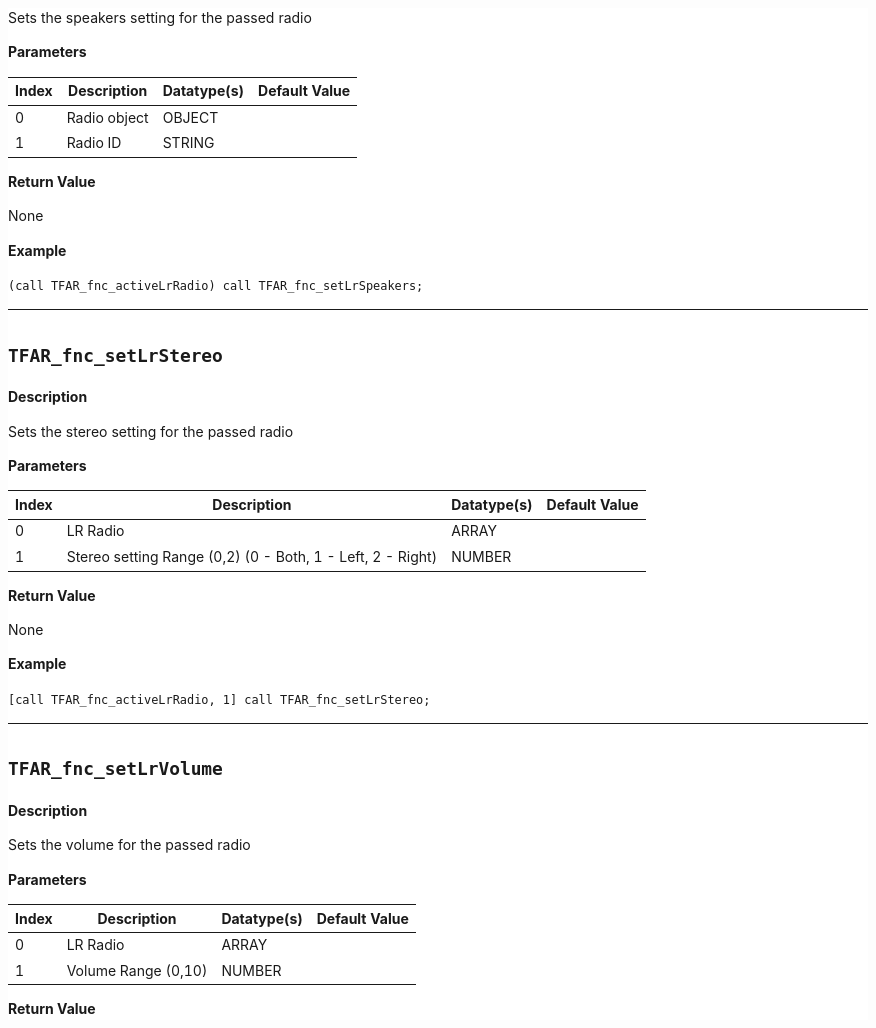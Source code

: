Sets the speakers setting for the passed radio

__Parameters__

Index |Description |Datatype(s) |Default Value
--- | --- | --- | ---
0 |Radio object  |OBJECT |
1 |Radio ID  |STRING |

__Return Value__

None

__Example__

```sqf
(call TFAR_fnc_activeLrRadio) call TFAR_fnc_setLrSpeakers;
```


---

## `TFAR_fnc_setLrStereo`
__Description__

Sets the stereo setting for the passed radio

__Parameters__

Index |Description |Datatype(s) |Default Value
--- | --- | --- | ---
0 |LR Radio  |ARRAY |
1 | Stereo setting  Range (0,2) (0 - Both, 1 - Left, 2 - Right)  |NUMBER |

__Return Value__

None

__Example__

```sqf
[call TFAR_fnc_activeLrRadio, 1] call TFAR_fnc_setLrStereo;
```


---

## `TFAR_fnc_setLrVolume`
__Description__

Sets the volume for the passed radio

__Parameters__

Index |Description |Datatype(s) |Default Value
--- | --- | --- | ---
0 |LR Radio  |ARRAY |
1 |Volume Range (0,10)  |NUMBER |

__Return Value__
